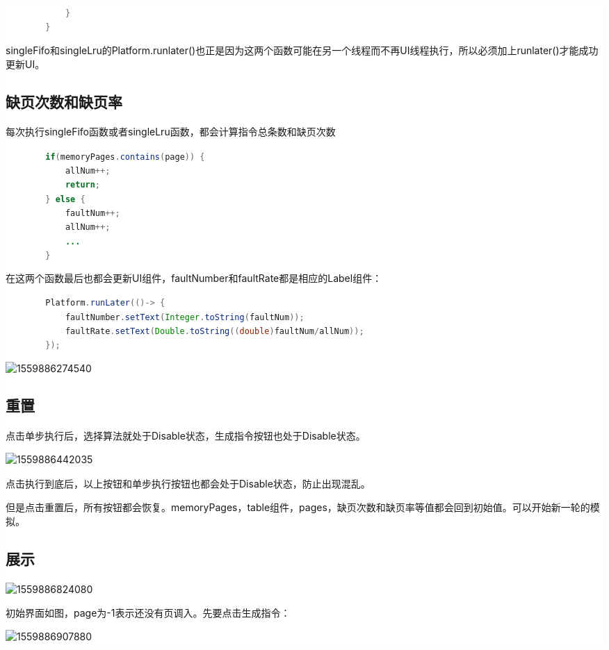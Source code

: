 ```java
            }
        }
```

singleFifo和singleLru的Platform.runlater()也正是因为这两个函数可能在另一个线程而不再UI线程执行，所以必须加上runlater()才能成功更新UI。



## 缺页次数和缺页率

每次执行singleFifo函数或者singleLru函数，都会计算指令总条数和缺页次数

```java
        if(memoryPages.contains(page)) {
            allNum++;
            return;
        } else {
            faultNum++;
            allNum++;
            ...
        }
```

在这两个函数最后也都会更新UI组件，faultNumber和faultRate都是相应的Label组件：

```java
        Platform.runLater(()-> {
            faultNumber.setText(Integer.toString(faultNum));
            faultRate.setText(Double.toString((double)faultNum/allNum));
        });
```

![1559886274540](C:\Users\74293\AppData\Roaming\Typora\typora-user-images\1559886274540.png)



## 重置

点击单步执行后，选择算法就处于Disable状态，生成指令按钮也处于Disable状态。

![1559886442035](C:\Users\74293\AppData\Roaming\Typora\typora-user-images\1559886442035.png)

点击执行到底后，以上按钮和单步执行按钮也都会处于Disable状态，防止出现混乱。

但是点击重置后，所有按钮都会恢复。memoryPages，table组件，pages，缺页次数和缺页率等值都会回到初始值。可以开始新一轮的模拟。

## 展示



![1559886824080](C:\Users\74293\AppData\Roaming\Typora\typora-user-images\1559886824080.png)

初始界面如图，page为-1表示还没有页调入。先要点击生成指令：

![1559886907880](C:\Users\74293\AppData\Roaming\Typora\typora-user-images\1559886907880.png)
